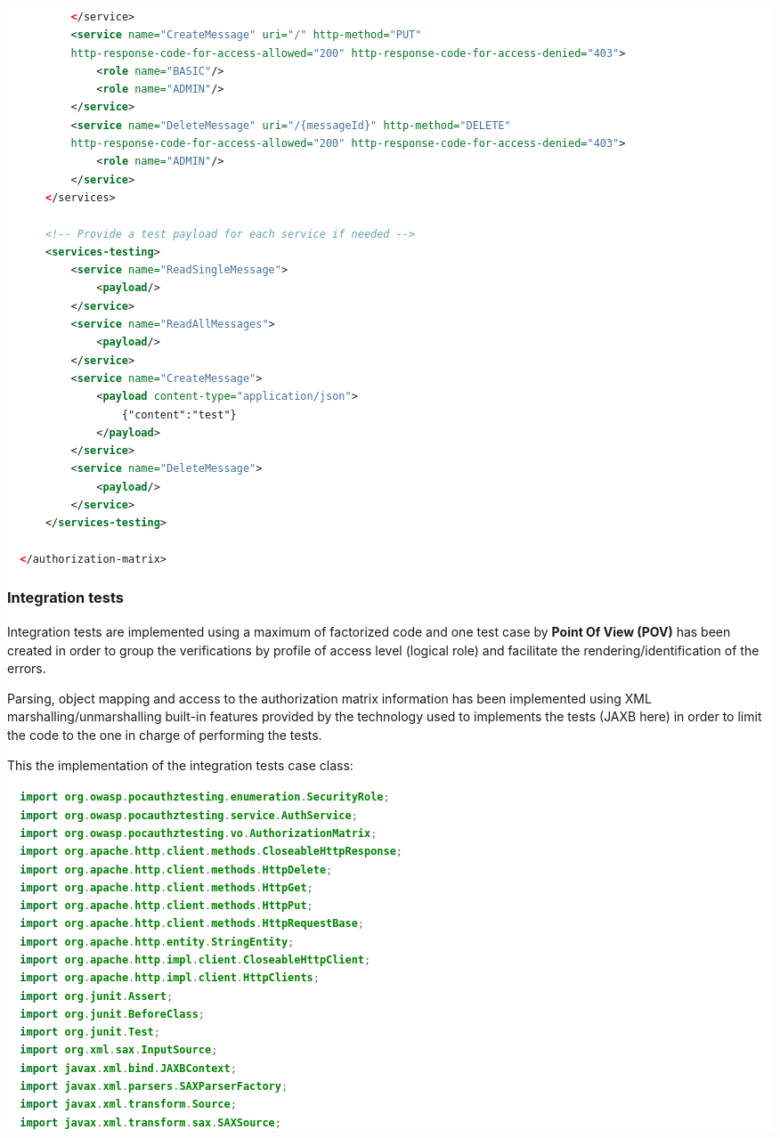 ``` xml
          </service>
          <service name="CreateMessage" uri="/" http-method="PUT"
          http-response-code-for-access-allowed="200" http-response-code-for-access-denied="403">
              <role name="BASIC"/>
              <role name="ADMIN"/>
          </service>
          <service name="DeleteMessage" uri="/{messageId}" http-method="DELETE"
          http-response-code-for-access-allowed="200" http-response-code-for-access-denied="403">
              <role name="ADMIN"/>
          </service>
      </services>

      <!-- Provide a test payload for each service if needed -->
      <services-testing>
          <service name="ReadSingleMessage">
              <payload/>
          </service>
          <service name="ReadAllMessages">
              <payload/>
          </service>
          <service name="CreateMessage">
              <payload content-type="application/json">
                  {"content":"test"}
              </payload>
          </service>
          <service name="DeleteMessage">
              <payload/>
          </service>
      </services-testing>

  </authorization-matrix>
```

### Integration tests

Integration tests are implemented using a maximum of factorized code and one test case by **Point Of View (POV)** has been created in order to group the verifications by profile of access level (logical role) and facilitate the rendering/identification of the errors.

Parsing, object mapping and access to the authorization matrix information has been implemented using XML marshalling/unmarshalling built-in features provided by the technology used to implements the tests (JAXB here) in order to limit the code to the one in charge of performing the tests.

This the implementation of the integration tests case class:

``` java
  import org.owasp.pocauthztesting.enumeration.SecurityRole;
  import org.owasp.pocauthztesting.service.AuthService;
  import org.owasp.pocauthztesting.vo.AuthorizationMatrix;
  import org.apache.http.client.methods.CloseableHttpResponse;
  import org.apache.http.client.methods.HttpDelete;
  import org.apache.http.client.methods.HttpGet;
  import org.apache.http.client.methods.HttpPut;
  import org.apache.http.client.methods.HttpRequestBase;
  import org.apache.http.entity.StringEntity;
  import org.apache.http.impl.client.CloseableHttpClient;
  import org.apache.http.impl.client.HttpClients;
  import org.junit.Assert;
  import org.junit.BeforeClass;
  import org.junit.Test;
  import org.xml.sax.InputSource;
  import javax.xml.bind.JAXBContext;
  import javax.xml.parsers.SAXParserFactory;
  import javax.xml.transform.Source;
  import javax.xml.transform.sax.SAXSource;
```